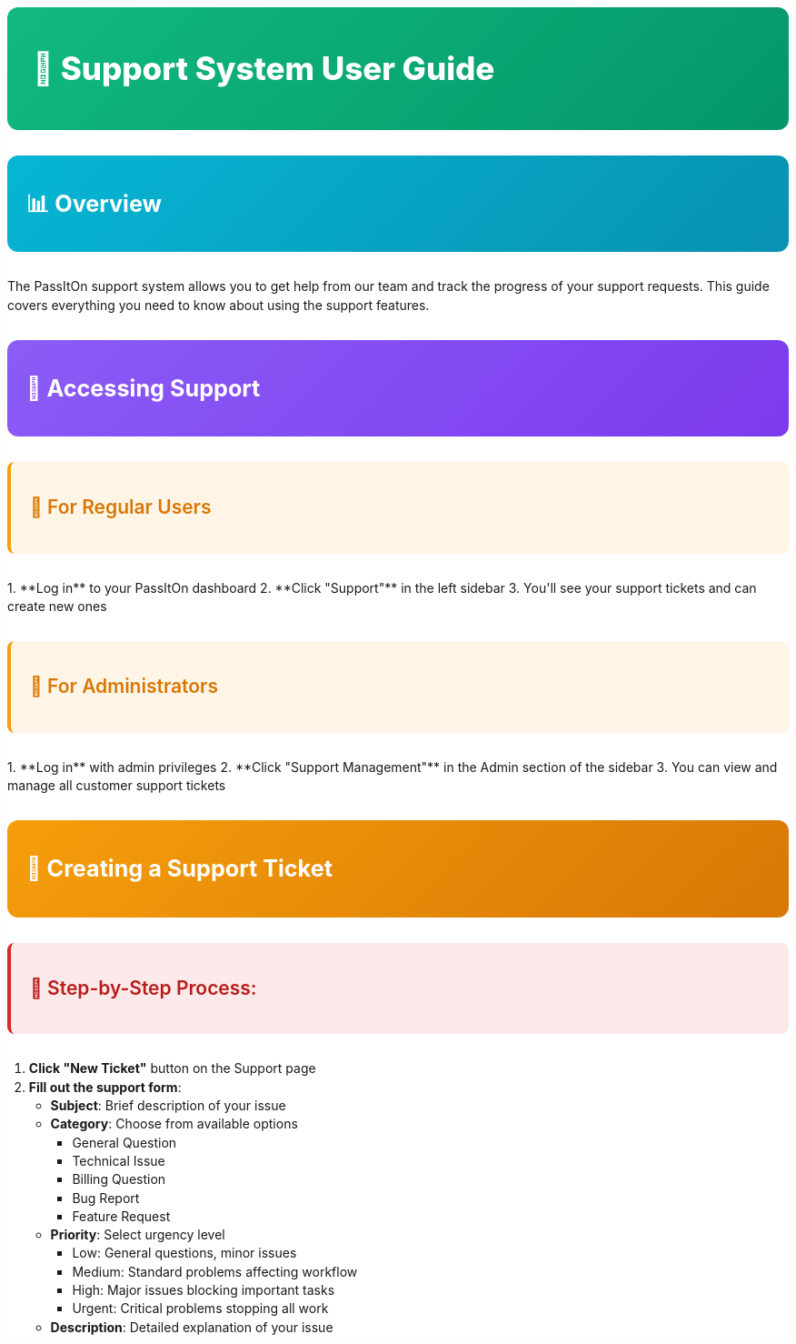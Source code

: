 <div style="background: linear-gradient(135deg, #10b981 0%, #059669 100%); color: white; padding: 2rem; border-radius: 12px; margin-bottom: 2rem;">

<span style="font-size: 2.5rem; font-weight: 800;">📖 Support System User Guide</span>

</div>

<div style="background: linear-gradient(135deg, #06b6d4 0%, #0891b2 100%); color: white; padding: 1.5rem; border-radius: 12px; margin: 2rem 0;">

<span style="font-size: 1.8rem; font-weight: 700;">📊 Overview</span>

</div>

The PassItOn support system allows you to get help from our team and track the progress of your support requests. This guide covers everything you need to know about using the support features.

<div style="background: linear-gradient(135deg, #8b5cf6 0%, #7c3aed 100%); color: white; padding: 1.5rem; border-radius: 12px; margin: 2rem 0;">

<span style="font-size: 1.8rem; font-weight: 700;">💬 Accessing Support</span>

</div>

<div style="background: rgba(245, 158, 11, 0.1); border-left: 4px solid #f59e0b; padding: 1.5rem; margin: 2rem 0; border-radius: 8px;">

<span style="font-size: 1.5rem; font-weight: 600; color: #d97706;">📌 For Regular Users</span>

</div>
1. **Log in** to your PassItOn dashboard
2. **Click "Support"** in the left sidebar
3. You'll see your support tickets and can create new ones

<div style="background: rgba(245, 158, 11, 0.1); border-left: 4px solid #f59e0b; padding: 1.5rem; margin: 2rem 0; border-radius: 8px;">

<span style="font-size: 1.5rem; font-weight: 600; color: #d97706;">📌 For Administrators</span>

</div>
1. **Log in** with admin privileges
2. **Click "Support Management"** in the Admin section of the sidebar
3. You can view and manage all customer support tickets

<div style="background: linear-gradient(135deg, #f59e0b 0%, #d97706 100%); color: white; padding: 1.5rem; border-radius: 12px; margin: 2rem 0;">

<span style="font-size: 1.8rem; font-weight: 700;">💬 Creating a Support Ticket</span>

</div>

<div style="background: rgba(220, 38, 38, 0.1); border-left: 4px solid #dc2626; padding: 1.5rem; margin: 2rem 0; border-radius: 8px;">

<span style="font-size: 1.5rem; font-weight: 600; color: #b91c1c;">📌 Step-by-Step Process:</span>

</div>

1. **Click "New Ticket"** button on the Support page
2. **Fill out the support form**:
   - **Subject**: Brief description of your issue
   - **Category**: Choose from available options
     - General Question
     - Technical Issue  
     - Billing Question
     - Bug Report
     - Feature Request
   - **Priority**: Select urgency level
     - Low: General questions, minor issues
     - Medium: Standard problems affecting workflow
     - High: Major issues blocking important tasks
     - Urgent: Critical problems stopping all work
   - **Description**: Detailed explanation of your issue
